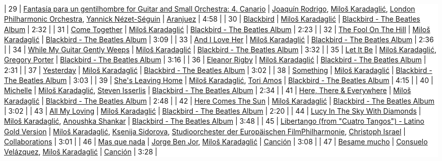 | 29 | [Fantasía para un gentilhombre for Guitar and Small Orchestra: 4\. Canario](https://open.spotify.com/track/6RItX5KW0sy2DsAQgBOOev) | [Joaquín Rodrigo](https://open.spotify.com/artist/3eqv9LW7ZXlYWXVFjHS4Mr), [Miloš Karadaglić](https://open.spotify.com/artist/7jQSqBxct7Aa8b3GsZFkO4), [London Philharmonic Orchestra](https://open.spotify.com/artist/3PfJE6ebCbCHeuqO4BfNeA), [Yannick Nézet\-Séguin](https://open.spotify.com/artist/5ZGyCOrODWwaVtLSDjayl5) | [Aranjuez](https://open.spotify.com/album/7p4A6pQT37SKZpy35N4ma4) | 4:58 |
| 30 | [Blackbird](https://open.spotify.com/track/2ZyU8CQHDDiI8MPfJh9k6R) | [Miloš Karadaglić](https://open.spotify.com/artist/7jQSqBxct7Aa8b3GsZFkO4) | [Blackbird \- The Beatles Album](https://open.spotify.com/album/4fJbW2aN9c9zSN8qWVEcWe) | 2:32 |
| 31 | [Come Together](https://open.spotify.com/track/53eZidUkmcllxnvu7aTgNL) | [Miloš Karadaglić](https://open.spotify.com/artist/7jQSqBxct7Aa8b3GsZFkO4) | [Blackbird \- The Beatles Album](https://open.spotify.com/album/4fJbW2aN9c9zSN8qWVEcWe) | 2:23 |
| 32 | [The Fool On The Hill](https://open.spotify.com/track/5uTPkp6bBJHH52MfE97ujW) | [Miloš Karadaglić](https://open.spotify.com/artist/7jQSqBxct7Aa8b3GsZFkO4) | [Blackbird \- The Beatles Album](https://open.spotify.com/album/4fJbW2aN9c9zSN8qWVEcWe) | 3:09 |
| 33 | [And I Love Her](https://open.spotify.com/track/5VPqvKQjsvgDJB5k7lAW4U) | [Miloš Karadaglić](https://open.spotify.com/artist/7jQSqBxct7Aa8b3GsZFkO4) | [Blackbird \- The Beatles Album](https://open.spotify.com/album/4fJbW2aN9c9zSN8qWVEcWe) | 2:36 |
| 34 | [While My Guitar Gently Weeps](https://open.spotify.com/track/52NxVuJLIR6LIR7ntGzTrQ) | [Miloš Karadaglić](https://open.spotify.com/artist/7jQSqBxct7Aa8b3GsZFkO4) | [Blackbird \- The Beatles Album](https://open.spotify.com/album/4fJbW2aN9c9zSN8qWVEcWe) | 3:32 |
| 35 | [Let It Be](https://open.spotify.com/track/4QZZOasE00xav78Y4pkVsW) | [Miloš Karadaglić](https://open.spotify.com/artist/7jQSqBxct7Aa8b3GsZFkO4), [Gregory Porter](https://open.spotify.com/artist/06nevPmNVfWUXyZkccahL8) | [Blackbird \- The Beatles Album](https://open.spotify.com/album/4fJbW2aN9c9zSN8qWVEcWe) | 3:16 |
| 36 | [Eleanor Rigby](https://open.spotify.com/track/6tvK9GRpw0LtA5JD0Xjmai) | [Miloš Karadaglić](https://open.spotify.com/artist/7jQSqBxct7Aa8b3GsZFkO4) | [Blackbird \- The Beatles Album](https://open.spotify.com/album/4fJbW2aN9c9zSN8qWVEcWe) | 2:31 |
| 37 | [Yesterday](https://open.spotify.com/track/2mxMBUbJwKvNWhQunWj0AU) | [Miloš Karadaglić](https://open.spotify.com/artist/7jQSqBxct7Aa8b3GsZFkO4) | [Blackbird \- The Beatles Album](https://open.spotify.com/album/4fJbW2aN9c9zSN8qWVEcWe) | 3:02 |
| 38 | [Something](https://open.spotify.com/track/3TABVnYM1JenEGCkWjtlcg) | [Miloš Karadaglić](https://open.spotify.com/artist/7jQSqBxct7Aa8b3GsZFkO4) | [Blackbird \- The Beatles Album](https://open.spotify.com/album/4fJbW2aN9c9zSN8qWVEcWe) | 3:03 |
| 39 | [She's Leaving Home](https://open.spotify.com/track/1CmVvlUIRMDTekxHeoXYqH) | [Miloš Karadaglić](https://open.spotify.com/artist/7jQSqBxct7Aa8b3GsZFkO4), [Tori Amos](https://open.spotify.com/artist/1KsASRNugxU85T0u6zSg32) | [Blackbird \- The Beatles Album](https://open.spotify.com/album/4fJbW2aN9c9zSN8qWVEcWe) | 4:15 |
| 40 | [Michelle](https://open.spotify.com/track/45N32BENOpirlD1jw0zau3) | [Miloš Karadaglić](https://open.spotify.com/artist/7jQSqBxct7Aa8b3GsZFkO4), [Steven Isserlis](https://open.spotify.com/artist/3lqUltCfNNgeU38vDVBbI1) | [Blackbird \- The Beatles Album](https://open.spotify.com/album/4fJbW2aN9c9zSN8qWVEcWe) | 2:34 |
| 41 | [Here, There & Everywhere](https://open.spotify.com/track/67GeuLG1MeWAME19zf5aUy) | [Miloš Karadaglić](https://open.spotify.com/artist/7jQSqBxct7Aa8b3GsZFkO4) | [Blackbird \- The Beatles Album](https://open.spotify.com/album/4fJbW2aN9c9zSN8qWVEcWe) | 2:48 |
| 42 | [Here Comes The Sun](https://open.spotify.com/track/597nY0818HEo23dJFIwoi3) | [Miloš Karadaglić](https://open.spotify.com/artist/7jQSqBxct7Aa8b3GsZFkO4) | [Blackbird \- The Beatles Album](https://open.spotify.com/album/4fJbW2aN9c9zSN8qWVEcWe) | 3:02 |
| 43 | [All My Loving](https://open.spotify.com/track/1DB9c24Xq72z9Oj7IF1YJo) | [Miloš Karadaglić](https://open.spotify.com/artist/7jQSqBxct7Aa8b3GsZFkO4) | [Blackbird \- The Beatles Album](https://open.spotify.com/album/4fJbW2aN9c9zSN8qWVEcWe) | 2:20 |
| 44 | [Lucy In The Sky With Diamonds](https://open.spotify.com/track/0jswaiioMoOmnN6nfOlCMo) | [Miloš Karadaglić](https://open.spotify.com/artist/7jQSqBxct7Aa8b3GsZFkO4), [Anoushka Shankar](https://open.spotify.com/artist/6MTByljF8u5omBltY2VKPU) | [Blackbird \- The Beatles Album](https://open.spotify.com/album/4fJbW2aN9c9zSN8qWVEcWe) | 3:48 |
| 45 | [Libertango \(from "Cuatro Tangos"\) \- Latino Gold Version](https://open.spotify.com/track/2fZxoOFhWOmKeYPWUcvMdY) | [Miloš Karadaglić](https://open.spotify.com/artist/7jQSqBxct7Aa8b3GsZFkO4), [Ksenija Sidorova](https://open.spotify.com/artist/2eQM9blUQw9vY62tYLcpVk), [Studioorchester der Europäischen FilmPhilharmonie](https://open.spotify.com/artist/2LQEXX6CkuQ3qmwVbq883t), [Christoph Israel](https://open.spotify.com/artist/3LBQMLjfH1rDN06z0uLbSI) | [Collaborations](https://open.spotify.com/album/0SewbNPM60dWftj6OvVydc) | 3:01 |
| 46 | [Mas que nada](https://open.spotify.com/track/5Qm14VGqOHQBVjjje2bxZV) | [Jorge Ben Jor](https://open.spotify.com/artist/5JYtpnUKxAzXfHEYpOeeit), [Miloš Karadaglić](https://open.spotify.com/artist/7jQSqBxct7Aa8b3GsZFkO4) | [Canción](https://open.spotify.com/album/6yvrS8yYXlTIyUBxyBP7Yy) | 3:08 |
| 47 | [Besame mucho](https://open.spotify.com/track/5Vt9jqpVuWm30gUvunICh3) | [Consuelo Velázquez](https://open.spotify.com/artist/3LXU2rvQWxMGvbmnoAqRMU), [Miloš Karadaglić](https://open.spotify.com/artist/7jQSqBxct7Aa8b3GsZFkO4) | [Canción](https://open.spotify.com/album/6yvrS8yYXlTIyUBxyBP7Yy) | 3:28 |